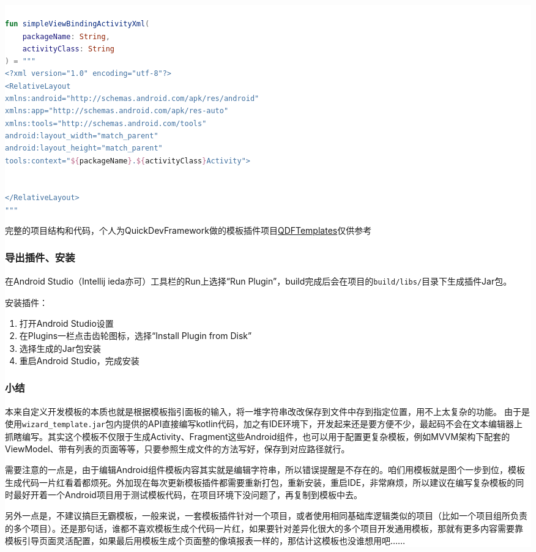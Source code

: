 ```kotlin

fun simpleViewBindingActivityXml(
    packageName: String,
    activityClass: String
) = """
<?xml version="1.0" encoding="utf-8"?>
<RelativeLayout 
xmlns:android="http://schemas.android.com/apk/res/android"
xmlns:app="http://schemas.android.com/apk/res-auto"
xmlns:tools="http://schemas.android.com/tools"
android:layout_width="match_parent"
android:layout_height="match_parent"
tools:context="${packageName}.${activityClass}Activity">
    
    
</RelativeLayout>
"""

```
完整的项目结构和代码，个人为QuickDevFramework做的模板插件项目[QDFTemplates](https://github.com/lx8421bcd/QuickDevFramework/tree/master/qdftemplates)仅供参考

### 导出插件、安装
在Android Studio（Intellij ieda亦可）工具栏的Run上选择“Run Plugin”，build完成后会在项目的```build/libs/```目录下生成插件Jar包。

安装插件：
1. 打开Android Studio设置
2. 在Plugins一栏点击齿轮图标，选择“Install Plugin from Disk”
3. 选择生成的Jar包安装
4. 重启Android Studio，完成安装

### 小结
本来自定义开发模板的本质也就是根据模板指引面板的输入，将一堆字符串改改保存到文件中存到指定位置，用不上太复杂的功能。  由于是使用```wizard_template.jar```包内提供的API直接编写kotlin代码，加之有IDE环境下，开发起来还是要方便不少，最起码不会在文本编辑器上抓瞎编写。其实这个模板不仅限于生成Activity、Fragment这些Android组件，也可以用于配置更复杂模板，例如MVVM架构下配套的ViewModel、带有列表的页面等等，只要参照生成文件的方法写好，保存到对应路径就行。

需要注意的一点是，由于编辑Android组件模板内容其实就是编辑字符串，所以错误提醒是不存在的。咱们用模板就是图个一步到位，模板生成代码一片红看着都烦死。外加现在每次更新模板插件都需要重新打包，重新安装，重启IDE，非常麻烦，所以建议在编写复杂模板的同时最好开着一个Android项目用于测试模板代码，在项目环境下没问题了，再复制到模板中去。

另外一点是，不建议搞巨无霸模板，一般来说，一套模板插件针对一个项目，或者使用相同基础库逻辑类似的项目（比如一个项目组所负责的多个项目）。还是那句话，谁都不喜欢模板生成个代码一片红，如果要针对差异化很大的多个项目开发通用模板，那就有更多内容需要靠模板引导页面灵活配置，如果最后用模板生成个页面整的像填报表一样的，那估计这模板也没谁想用吧……
